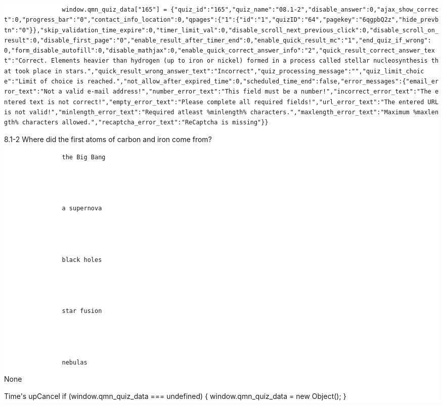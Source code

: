                     window.qmn_quiz_data["165"] = {"quiz_id":"165","quiz_name":"08.1-2","disable_answer":0,"ajax_show_correct":0,"progress_bar":"0","contact_info_location":0,"qpages":{"1":{"id":"1","quizID":"64","pagekey":"6qgpbQ2z","hide_prevbtn":"0"}},"skip_validation_time_expire":0,"timer_limit_val":0,"disable_scroll_next_previous_click":0,"disable_scroll_on_result":0,"disable_first_page":"0","enable_result_after_timer_end":0,"enable_quick_result_mc":"1","end_quiz_if_wrong":0,"form_disable_autofill":0,"disable_mathjax":0,"enable_quick_correct_answer_info":"2","quick_result_correct_answer_text":"Correct. Elements heavier than hydrogen (up to iron or nickel) formed in a process called stellar nucleosynthesis that took place in stars.","quick_result_wrong_answer_text":"Incorrect","quiz_processing_message":"","quiz_limit_choice":"Limit of choice is reached.","not_allow_after_expired_time":0,"scheduled_time_end":false,"error_messages":{"email_error_text":"Not a valid e-mail address!","number_error_text":"This field must be a number!","incorrect_error_text":"The entered text is not correct!","empty_error_text":"Please complete all required fields!","url_error_text":"The entered URL is not valid!","minlength_error_text":"Required atleast %minlength% characters.","maxlength_error_text":"Maximum %maxlength% characters allowed.","recaptcha_error_text":"ReCaptcha is missing"}}
                    








8.1-2 Where did the first atoms of carbon and iron come from? 









					the Big Bang 




					a supernova					




					black holes					




					star fusion 




					nebulas					

None















 Time's upCancel
                            if (window.qmn_quiz_data === undefined) {
                                    window.qmn_quiz_data = new Object();
                            }